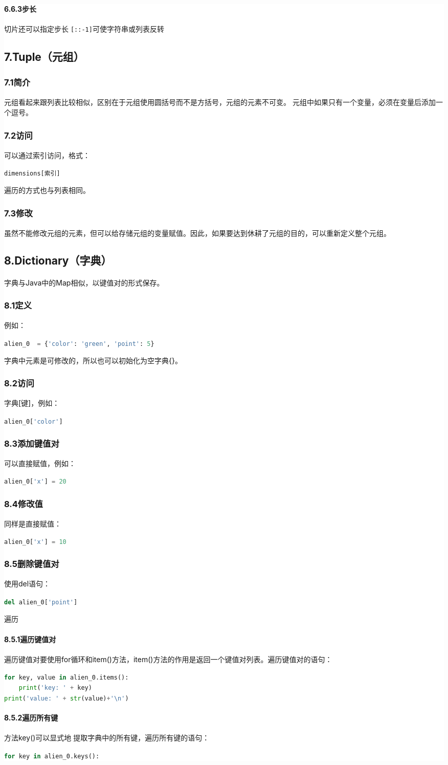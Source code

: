 #### 6.6.3步长
切片还可以指定步长
`[::-1]`可使字符串或列表反转


## 7.Tuple（元组）
### 7.1简介
元组看起来跟列表比较相似，区别在于元组使用圆括号而不是方括号，元组的元素不可变。
元组中如果只有一个变量，必须在变量后添加一个逗号。

### 7.2访问
可以通过索引访问，格式：
```Python
dimensions[索引]
```
遍历的方式也与列表相同。
### 7.3修改
虽然不能修改元组的元素，但可以给存储元组的变量赋值。因此，如果要达到休耕了元组的目的，可以重新定义整个元组。

## 8.Dictionary（字典）
字典与Java中的Map相似，以键值对的形式保存。
### 8.1定义
例如：
```Python
alien_0  = {'color': 'green', 'point': 5}
```
字典中元素是可修改的，所以也可以初始化为空字典{}。
### 8.2访问
字典[键]，例如：
```Python
alien_0['color']
```
### 8.3添加键值对
可以直接赋值，例如：
```Python
alien_0['x'] = 20
```
### 8.4修改值
同样是直接赋值：
```Python
alien_0['x'] = 10
```
### 8.5删除键值对
使用del语句：
```Python
del alien_0['point']
```
遍历
#### 8.5.1遍历键值对
遍历键值对要使用for循环和item()方法，item()方法的作用是返回一个键值对列表。遍历键值对的语句：
```Python
for key, value in alien_0.items():
	print('key: ' + key)
print('value: ' + str(value)+'\n')
```
#### 8.5.2遍历所有键
方法key()可以显式地 提取字典中的所有键，遍历所有键的语句：
```Python
for key in alien_0.keys():
```